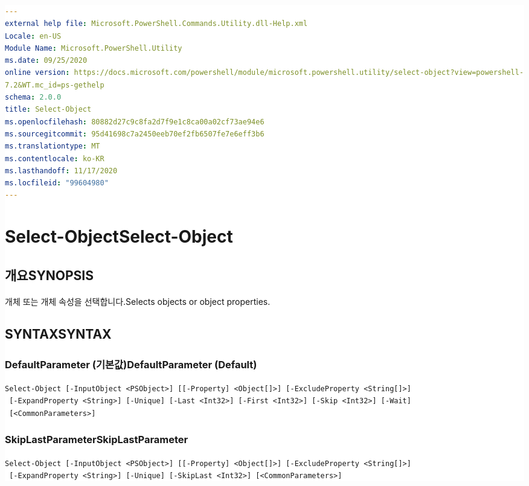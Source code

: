 ```yaml
---
external help file: Microsoft.PowerShell.Commands.Utility.dll-Help.xml
Locale: en-US
Module Name: Microsoft.PowerShell.Utility
ms.date: 09/25/2020
online version: https://docs.microsoft.com/powershell/module/microsoft.powershell.utility/select-object?view=powershell-7.2&WT.mc_id=ps-gethelp
schema: 2.0.0
title: Select-Object
ms.openlocfilehash: 80882d27c9c8fa2d7f9e1c8ca00a02cf73ae94e6
ms.sourcegitcommit: 95d41698c7a2450eeb70ef2fb6507fe7e6eff3b6
ms.translationtype: MT
ms.contentlocale: ko-KR
ms.lasthandoff: 11/17/2020
ms.locfileid: "99604980"
---
```

# <span data-ttu-id="318c4-102">Select-Object</span><span class="sxs-lookup"><span data-stu-id="318c4-102">Select-Object</span></span>

## <span data-ttu-id="318c4-103">개요</span><span class="sxs-lookup"><span data-stu-id="318c4-103">SYNOPSIS</span></span>
<span data-ttu-id="318c4-104">개체 또는 개체 속성을 선택합니다.</span><span class="sxs-lookup"><span data-stu-id="318c4-104">Selects objects or object properties.</span></span>

## <span data-ttu-id="318c4-105">SYNTAX</span><span class="sxs-lookup"><span data-stu-id="318c4-105">SYNTAX</span></span>

### <span data-ttu-id="318c4-106">DefaultParameter (기본값)</span><span class="sxs-lookup"><span data-stu-id="318c4-106">DefaultParameter (Default)</span></span>

```
Select-Object [-InputObject <PSObject>] [[-Property] <Object[]>] [-ExcludeProperty <String[]>]
 [-ExpandProperty <String>] [-Unique] [-Last <Int32>] [-First <Int32>] [-Skip <Int32>] [-Wait]
 [<CommonParameters>]
```

### <span data-ttu-id="318c4-107">SkipLastParameter</span><span class="sxs-lookup"><span data-stu-id="318c4-107">SkipLastParameter</span></span>

```
Select-Object [-InputObject <PSObject>] [[-Property] <Object[]>] [-ExcludeProperty <String[]>]
 [-ExpandProperty <String>] [-Unique] [-SkipLast <Int32>] [<CommonParameters>]
```

